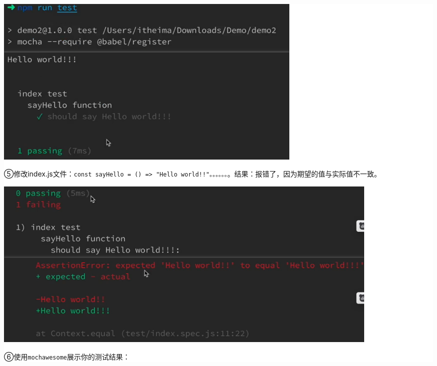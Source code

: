 <img src="README.assets/image-20230822211320736.png" alt="image-20230822211320736" style="zoom:80%;" />

⑤修改index.js文件：`const sayHello = () => "Hello world!!"。。。。。。`。结果：报错了，因为期望的值与实际值不一致。

<img src="README.assets/image-20230822212750821.png" alt="image-20230822212750821" style="zoom:80%;" />

⑥使用`mochawesome`展示你的测试结果：
